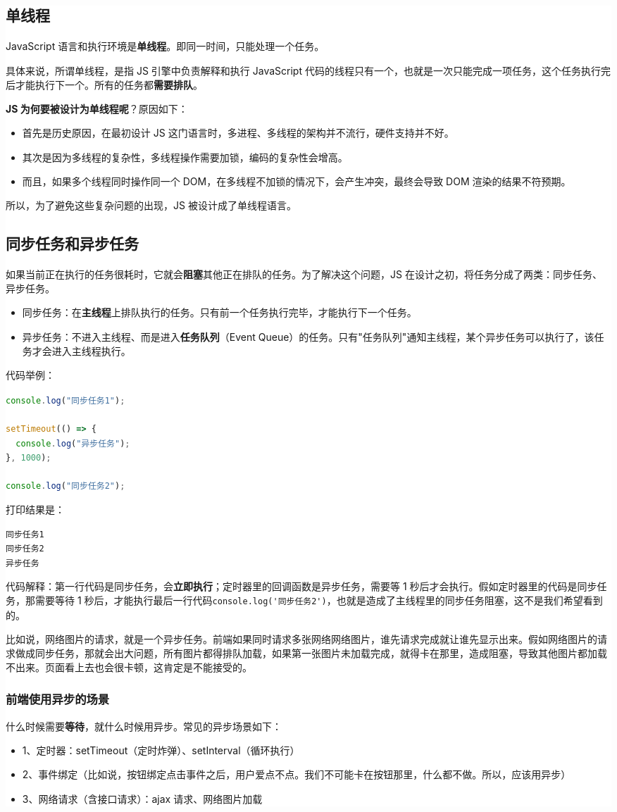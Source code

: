 ## 单线程

JavaScript 语言和执行环境是**单线程**。即同一时间，只能处理一个任务。

具体来说，所谓单线程，是指 JS 引擎中负责解释和执行 JavaScript 代码的线程只有一个，也就是一次只能完成一项任务，这个任务执行完后才能执行下一个。所有的任务都**需要排队**。

**JS 为何要被设计为单线程呢**？原因如下：

- 首先是历史原因，在最初设计 JS 这门语言时，多进程、多线程的架构并不流行，硬件支持并不好。

- 其次是因为多线程的复杂性，多线程操作需要加锁，编码的复杂性会增高。

- 而且，如果多个线程同时操作同一个 DOM，在多线程不加锁的情况下，会产生冲突，最终会导致 DOM 渲染的结果不符预期。

所以，为了避免这些复杂问题的出现，JS 被设计成了单线程语言。

## 同步任务和异步任务

如果当前正在执行的任务很耗时，它就会**阻塞**其他正在排队的任务。为了解决这个问题，JS 在设计之初，将任务分成了两类：同步任务、异步任务。

- 同步任务：在**主线程**上排队执行的任务。只有前一个任务执行完毕，才能执行下一个任务。

- 异步任务：不进入主线程、而是进入**任务队列**（Event Queue）的任务。只有"任务队列"通知主线程，某个异步任务可以执行了，该任务才会进入主线程执行。

代码举例：

```js
console.log("同步任务1");

setTimeout(() => {
  console.log("异步任务");
}, 1000);

console.log("同步任务2");
```

打印结果是：

```
同步任务1
同步任务2
异步任务
```

代码解释：第一行代码是同步任务，会**立即执行**；定时器里的回调函数是异步任务，需要等 1 秒后才会执行。假如定时器里的代码是同步任务，那需要等待 1 秒后，才能执行最后一行代码`console.log('同步任务2')`，也就是造成了主线程里的同步任务阻塞，这不是我们希望看到的。

比如说，网络图片的请求，就是一个异步任务。前端如果同时请求多张网络网络图片，谁先请求完成就让谁先显示出来。假如网络图片的请求做成同步任务，那就会出大问题，所有图片都得排队加载，如果第一张图片未加载完成，就得卡在那里，造成阻塞，导致其他图片都加载不出来。页面看上去也会很卡顿，这肯定是不能接受的。

### 前端使用异步的场景

什么时候需要**等待**，就什么时候用异步。常见的异步场景如下：

- 1、定时器：setTimeout（定时炸弹）、setInterval（循环执行）

- 2、事件绑定（比如说，按钮绑定点击事件之后，用户爱点不点。我们不可能卡在按钮那里，什么都不做。所以，应该用异步）

- 3、网络请求（含接口请求）：ajax 请求、网络图片加载
